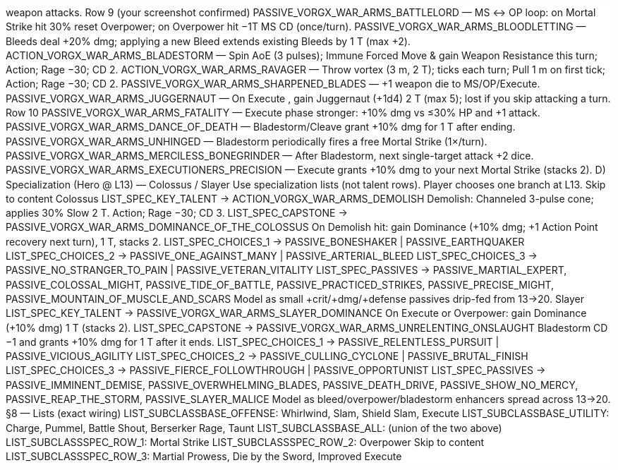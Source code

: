weapon attacks.
Row 9 (your screenshot confirmed)
PASSIVE_VORGX_WAR_ARMS_BATTLELORD — MS ↔ OP loop: on Mortal Strike
hit 30% reset Overpower; on Overpower hit −1T MS CD (once/turn).
PASSIVE_VORGX_WAR_ARMS_BLOODLETTING — Bleeds deal +20% dmg;
applying a new Bleed extends existing Bleeds by 1 T (max +2).
ACTION_VORGX_WAR_ARMS_BLADESTORM — Spin AoE (3 pulses); Immune
Forced Move & gain Weapon Resistance this turn; Action; Rage −30; CD 2.
ACTION_VORGX_WAR_ARMS_RAVAGER — Throw vortex (3 m, 2 T); ticks each
turn; Pull 1 m on first tick; Action; Rage −30; CD 2.
PASSIVE_VORGX_WAR_ARMS_SHARPENED_BLADES — +1 weapon die to
MS/OP/Execute.
PASSIVE_VORGX_WAR_ARMS_JUGGERNAUT — On Execute , gain Juggernaut
(+1d4) 2 T (max 5); lost if you skip attacking a turn.
Row 10
PASSIVE_VORGX_WAR_ARMS_FATALITY — Execute phase stronger: +10% dmg
vs ≤30% HP and +1 attack.
PASSIVE_VORGX_WAR_ARMS_DANCE_OF_DEATH — Bladestorm/Cleave grant
+10% dmg for 1 T after ending.
PASSIVE_VORGX_WAR_ARMS_UNHINGED — Bladestorm periodically fires a free
Mortal Strike (1×/turn).
PASSIVE_VORGX_WAR_ARMS_MERCILESS_BONEGRINDER — After
Bladestorm, next single-target attack +2 dice.
PASSIVE_VORGX_WAR_ARMS_EXECUTIONERS_PRECISION — Execute grants
+10% dmg to your next Mortal Strike (stacks 2).
D) Specialization (Hero @ L13) — Colossus / Slayer
Use specialization lists (not talent rows). Player chooses one branch at L13.
Skip to content
Colossus
LIST_SPEC_KEY_TALENT → ACTION_VORGX_WAR_ARMS_DEMOLISH
Demolish: Channeled 3-pulse cone; applies 30% Slow 2 T. Action; Rage −30; CD
3.
LIST_SPEC_CAPSTONE → PASSIVE_VORGX_WAR_ARMS_DOMINANCE_OF_THE_COLOSSUS
On Demolish hit: gain Dominance (+10% dmg; +1 Action Point recovery next
turn), 1 T, stacks 2.
LIST_SPEC_CHOICES_1 → PASSIVE_BONESHAKER | PASSIVE_EARTHQUAKER
LIST_SPEC_CHOICES_2 → PASSIVE_ONE_AGAINST_MANY | PASSIVE_ARTERIAL_BLEED
LIST_SPEC_CHOICES_3 → PASSIVE_NO_STRANGER_TO_PAIN |
PASSIVE_VETERAN_VITALITY
LIST_SPEC_PASSIVES → PASSIVE_MARTIAL_EXPERT, PASSIVE_COLOSSAL_MIGHT,
PASSIVE_TIDE_OF_BATTLE, PASSIVE_PRACTICED_STRIKES, PASSIVE_PRECISE_MIGHT,
PASSIVE_MOUNTAIN_OF_MUSCLE_AND_SCARS
Model as small +crit/+dmg/+defense passives drip-fed from 13→20.
Slayer
LIST_SPEC_KEY_TALENT → PASSIVE_VORGX_WAR_ARMS_SLAYER_DOMINANCE
On Execute or Overpower: gain Dominance (+10% dmg) 1 T (stacks 2).
LIST_SPEC_CAPSTONE → PASSIVE_VORGX_WAR_ARMS_UNRELENTING_ONSLAUGHT
Bladestorm CD −1 and grants +10% dmg for 1 T after it ends.
LIST_SPEC_CHOICES_1 → PASSIVE_RELENTLESS_PURSUIT |
PASSIVE_VICIOUS_AGILITY
LIST_SPEC_CHOICES_2 → PASSIVE_CULLING_CYCLONE | PASSIVE_BRUTAL_FINISH
LIST_SPEC_CHOICES_3 → PASSIVE_FIERCE_FOLLOWTHROUGH | PASSIVE_OPPORTUNIST
LIST_SPEC_PASSIVES → PASSIVE_IMMINENT_DEMISE,
PASSIVE_OVERWHELMING_BLADES, PASSIVE_DEATH_DRIVE, PASSIVE_SHOW_NO_MERCY,
PASSIVE_REAP_THE_STORM, PASSIVE_SLAYER_MALICE
Model as bleed/overpower/bladestorm enhancers spread across 13→20.
§8 — Lists (exact wiring)
LIST_SUBCLASSBASE_OFFENSE: Whirlwind, Slam, Shield Slam, Execute
LIST_SUBCLASSBASE_UTILITY: Charge, Pummel, Battle Shout, Berserker Rage, Taunt
LIST_SUBCLASSBASE_ALL: (union of the two above)
LIST_SUBCLASSSPEC_ROW_1: Mortal Strike
LIST_SUBCLASSSPEC_ROW_2: Overpower
Skip to content
LIST_SUBCLASSSPEC_ROW_3: Martial Prowess, Die by the Sword, Improved Execute
